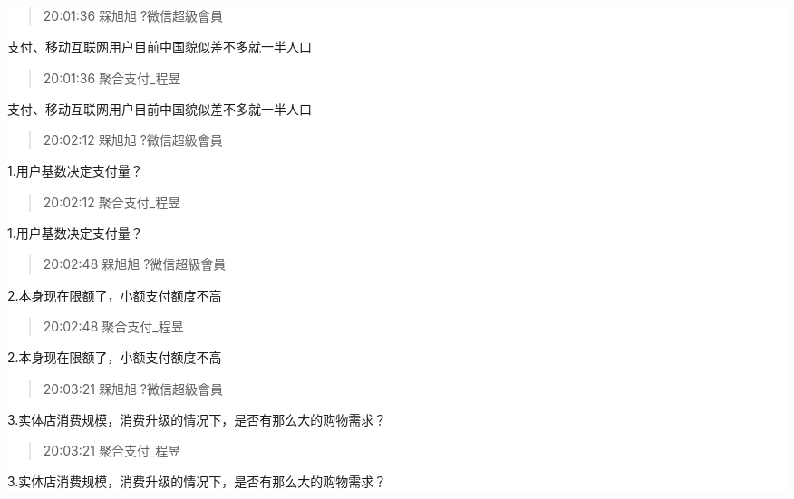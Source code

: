 > 20:01:36  槑旭旭 ?微信超級會員  
   
支付、移动互联网用户目前中国貌似差不多就一半人口  
   
> 20:01:36  聚合支付_程昱  
   
支付、移动互联网用户目前中国貌似差不多就一半人口  
   
> 20:02:12  槑旭旭 ?微信超級會員  
   
1.用户基数决定支付量？  
   
> 20:02:12  聚合支付_程昱  
   
1.用户基数决定支付量？  
   
> 20:02:48  槑旭旭 ?微信超級會員  
   
2.本身现在限额了，小额支付额度不高  
   
> 20:02:48  聚合支付_程昱  
   
2.本身现在限额了，小额支付额度不高  
   
> 20:03:21  槑旭旭 ?微信超級會員  
   
3.实体店消费规模，消费升级的情况下，是否有那么大的购物需求？  
   
> 20:03:21  聚合支付_程昱  
   
3.实体店消费规模，消费升级的情况下，是否有那么大的购物需求？  
   
